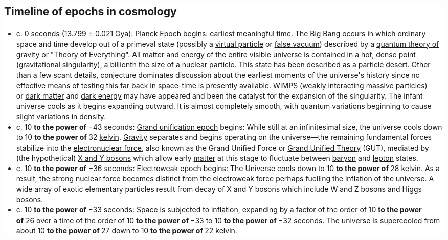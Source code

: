 
<h2 id="Timeline of epochs in cosmology">Timeline of epochs in cosmology </h2>


<ul>
<li>c. 0 seconds (13.799 &plusmn; 0.021&nbsp;<a href="https://en.wikipedia.org/wiki/Gya" target="_blank" rel="nofollow noopener">Gya</a>):&nbsp;<a href="https://en.wikipedia.org/wiki/Planck_Epoch" target="_blank" rel="nofollow noopener">Planck Epoch</a>&nbsp;begins: earliest meaningful time. The Big Bang occurs in which ordinary space and time develop out of a primeval state (possibly a&nbsp;<a href="https://en.wikipedia.org/wiki/Virtual_particle" target="_blank" rel="nofollow noopener">virtual particle</a>&nbsp;or&nbsp;<a href="https://en.wikipedia.org/wiki/False_vacuum" target="_blank" rel="nofollow noopener">false vacuum</a>) described by a&nbsp;<a href="https://en.wikipedia.org/wiki/Quantum_gravity" target="_blank" rel="nofollow noopener">quantum theory of gravity</a>&nbsp;or "<a href="https://en.wikipedia.org/wiki/Theory_of_Everything" target="_blank" rel="nofollow noopener">Theory of Everything</a>". All matter and energy of the entire visible universe is contained in a hot, dense point (<a href="https://en.wikipedia.org/wiki/Gravitational_singularity" target="_blank" rel="nofollow noopener">gravitational singularity</a>), a billionth the size of a nuclear particle. This state has been described as a particle&nbsp;<a href="https://en.wikipedia.org/wiki/Desert_(particle_physics)" target="_blank" rel="nofollow noopener">desert</a>. Other than a few scant details, conjecture dominates discussion about the earliest moments of the universe's history since no effective means of testing this far back in space-time is presently available. WIMPS (weakly interacting massive particles) or&nbsp;<a href="https://en.wikipedia.org/wiki/Dark_matter" target="_blank" rel="nofollow noopener">dark matter</a>&nbsp;and&nbsp;<a href="https://en.wikipedia.org/wiki/Dark_energy" target="_blank" rel="nofollow noopener">dark energy</a>&nbsp;may have appeared and been the catalyst for the expansion of the singularity. The infant universe cools as it begins expanding outward. It is almost completely smooth, with quantum variations beginning to cause slight variations in density.</li>
<li>c. 10&nbsp;<strong>to the power of&nbsp;</strong>&minus;43&nbsp;seconds:&nbsp;<a href="https://en.wikipedia.org/wiki/Grand_unification_epoch" target="_blank" rel="nofollow noopener">Grand unification epoch</a>&nbsp;begins: While still at an infinitesimal size, the universe cools down to 10&nbsp;<strong>to the power of&nbsp;</strong>32&nbsp;<a href="https://en.wikipedia.org/wiki/Kelvin" target="_blank" rel="nofollow noopener">kelvin</a>.&nbsp;<a href="https://en.wikipedia.org/wiki/Gravity" target="_blank" rel="nofollow noopener">Gravity</a>&nbsp;separates and begins operating on the universe&mdash;the remaining fundamental forces stabilize into the&nbsp;<a href="https://en.wikipedia.org/wiki/Electronuclear_force" target="_blank" rel="nofollow noopener">electronuclear force</a>, also known as the Grand Unified Force or&nbsp;<a href="https://en.wikipedia.org/wiki/Grand_Unified_Theory" target="_blank" rel="nofollow noopener">Grand Unified Theory</a>&nbsp;(GUT), mediated by (the hypothetical)&nbsp;<a href="https://en.wikipedia.org/wiki/X_and_Y_bosons" target="_blank" rel="nofollow noopener">X and Y bosons</a>&nbsp;which allow early&nbsp;<a href="https://en.wikipedia.org/wiki/Matter" target="_blank" rel="nofollow noopener">matter</a>&nbsp;at this stage to fluctuate between&nbsp;<a href="https://en.wikipedia.org/wiki/Baryon" target="_blank" rel="nofollow noopener">baryon</a>&nbsp;and&nbsp;<a href="https://en.wikipedia.org/wiki/Lepton" target="_blank" rel="nofollow noopener">lepton</a>&nbsp;states.</li>
<li>c. 10&nbsp;<strong>to the power of</strong>&nbsp;&minus;36&nbsp;seconds:&nbsp;<a href="https://en.wikipedia.org/wiki/Electroweak_epoch" target="_blank" rel="nofollow noopener">Electroweak epoch</a>&nbsp;begins: The Universe cools down to 10&nbsp;<strong>to the power of&nbsp;</strong>28&nbsp;kelvin. As a result, the&nbsp;<a href="https://en.wikipedia.org/wiki/Strong_nuclear_force" target="_blank" rel="nofollow noopener">strong nuclear force</a>&nbsp;becomes distinct from the&nbsp;<a href="https://en.wikipedia.org/wiki/Electroweak_force" target="_blank" rel="nofollow noopener">electroweak force</a>&nbsp;perhaps fuelling the&nbsp;<a href="https://en.wikipedia.org/wiki/Inflation_(cosmology)" target="_blank" rel="nofollow noopener">inflation</a>&nbsp;of the universe. A wide array of exotic elementary particles result from decay of X and Y bosons which include&nbsp;<a href="https://en.wikipedia.org/wiki/W_and_Z_bosons" target="_blank" rel="nofollow noopener">W and Z bosons</a>&nbsp;and&nbsp;<a href="https://en.wikipedia.org/wiki/Higgs_bosons" target="_blank" rel="nofollow noopener">Higgs bosons</a>.</li>
<li>c. 10&nbsp;<strong>to the power of&nbsp;</strong>&minus;33&nbsp;seconds: Space is subjected to&nbsp;<a href="https://en.wikipedia.org/wiki/Cosmic_inflation" target="_blank" rel="nofollow noopener">inflation</a>, expanding by a factor of the order of 10&nbsp;<strong>to the power of</strong>&nbsp;26&nbsp;over a time of the order of 10&nbsp;<strong>to the power of&nbsp;</strong>&minus;33&nbsp;to 10&nbsp;<strong>to the power of&nbsp;</strong>&minus;32&nbsp;seconds. The universe is&nbsp;<a href="https://en.wikipedia.org/wiki/Supercooled" target="_blank" rel="nofollow noopener">supercooled</a>&nbsp;from about 10&nbsp;<strong>to the power of&nbsp;</strong>27&nbsp;down to 10&nbsp;<strong>to the power of&nbsp;</strong>22&nbsp;kelvin.</li>